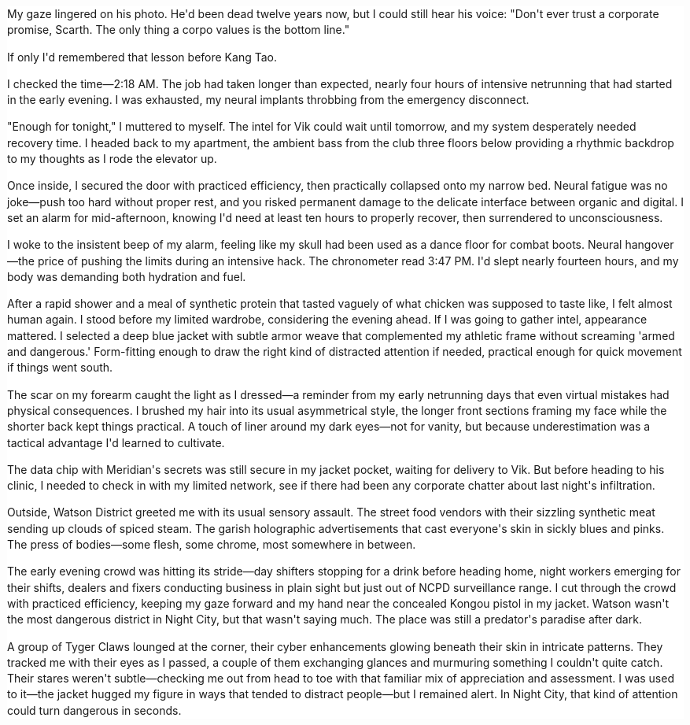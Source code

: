 My gaze lingered on his photo. He'd been dead twelve years now, but I could still hear his voice: "Don't ever trust a corporate promise, Scarth. The only thing a corpo values is the bottom line."

If only I'd remembered that lesson before Kang Tao.

I checked the time—2:18 AM. The job had taken longer than expected, nearly four hours of intensive netrunning that had started in the early evening. I was exhausted, my neural implants throbbing from the emergency disconnect.

"Enough for tonight," I muttered to myself. The intel for Vik could wait until tomorrow, and my system desperately needed recovery time. I headed back to my apartment, the ambient bass from the club three floors below providing a rhythmic backdrop to my thoughts as I rode the elevator up.

Once inside, I secured the door with practiced efficiency, then practically collapsed onto my narrow bed. Neural fatigue was no joke—push too hard without proper rest, and you risked permanent damage to the delicate interface between organic and digital. I set an alarm for mid-afternoon, knowing I'd need at least ten hours to properly recover, then surrendered to unconsciousness.

I woke to the insistent beep of my alarm, feeling like my skull had been used as a dance floor for combat boots. Neural hangover—the price of pushing the limits during an intensive hack. The chronometer read 3:47 PM. I'd slept nearly fourteen hours, and my body was demanding both hydration and fuel.

After a rapid shower and a meal of synthetic protein that tasted vaguely of what chicken was supposed to taste like, I felt almost human again. I stood before my limited wardrobe, considering the evening ahead. If I was going to gather intel, appearance mattered. I selected a deep blue jacket with subtle armor weave that complemented my athletic frame without screaming 'armed and dangerous.' Form-fitting enough to draw the right kind of distracted attention if needed, practical enough for quick movement if things went south.

The scar on my forearm caught the light as I dressed—a reminder from my early netrunning days that even virtual mistakes had physical consequences. I brushed my hair into its usual asymmetrical style, the longer front sections framing my face while the shorter back kept things practical. A touch of liner around my dark eyes—not for vanity, but because underestimation was a tactical advantage I'd learned to cultivate.

The data chip with Meridian's secrets was still secure in my jacket pocket, waiting for delivery to Vik. But before heading to his clinic, I needed to check in with my limited network, see if there had been any corporate chatter about last night's infiltration.

Outside, Watson District greeted me with its usual sensory assault. The street food vendors with their sizzling synthetic meat sending up clouds of spiced steam. The garish holographic advertisements that cast everyone's skin in sickly blues and pinks. The press of bodies—some flesh, some chrome, most somewhere in between.

The early evening crowd was hitting its stride—day shifters stopping for a drink before heading home, night workers emerging for their shifts, dealers and fixers conducting business in plain sight but just out of NCPD surveillance range. I cut through the crowd with practiced efficiency, keeping my gaze forward and my hand near the concealed Kongou pistol in my jacket. Watson wasn't the most dangerous district in Night City, but that wasn't saying much. The place was still a predator's paradise after dark.

A group of Tyger Claws lounged at the corner, their cyber enhancements glowing beneath their skin in intricate patterns. They tracked me with their eyes as I passed, a couple of them exchanging glances and murmuring something I couldn't quite catch. Their stares weren't subtle—checking me out from head to toe with that familiar mix of appreciation and assessment. I was used to it—the jacket hugged my figure in ways that tended to distract people—but I remained alert. In Night City, that kind of attention could turn dangerous in seconds.
